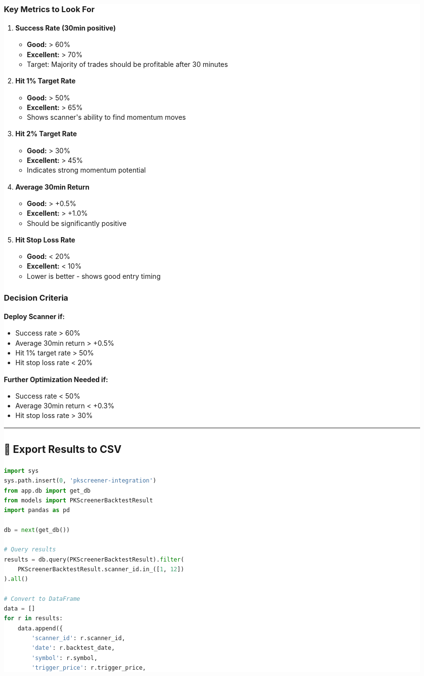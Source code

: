 ### Key Metrics to Look For

1. **Success Rate (30min positive)**
   - **Good:** > 60%
   - **Excellent:** > 70%
   - Target: Majority of trades should be profitable after 30 minutes

2. **Hit 1% Target Rate**
   - **Good:** > 50%
   - **Excellent:** > 65%
   - Shows scanner's ability to find momentum moves

3. **Hit 2% Target Rate**
   - **Good:** > 30%
   - **Excellent:** > 45%
   - Indicates strong momentum potential

4. **Average 30min Return**
   - **Good:** > +0.5%
   - **Excellent:** > +1.0%
   - Should be significantly positive

5. **Hit Stop Loss Rate**
   - **Good:** < 20%
   - **Excellent:** < 10%
   - Lower is better - shows good entry timing

### Decision Criteria

**Deploy Scanner if:**
- Success rate > 60%
- Average 30min return > +0.5%
- Hit 1% target rate > 50%
- Hit stop loss rate < 20%

**Further Optimization Needed if:**
- Success rate < 50%
- Average 30min return < +0.3%
- Hit stop loss rate > 30%

---

## 💾 Export Results to CSV

```python
import sys
sys.path.insert(0, 'pkscreener-integration')
from app.db import get_db
from models import PKScreenerBacktestResult
import pandas as pd

db = next(get_db())

# Query results
results = db.query(PKScreenerBacktestResult).filter(
    PKScreenerBacktestResult.scanner_id.in_([1, 12])
).all()

# Convert to DataFrame
data = []
for r in results:
    data.append({
        'scanner_id': r.scanner_id,
        'date': r.backtest_date,
        'symbol': r.symbol,
        'trigger_price': r.trigger_price,
```